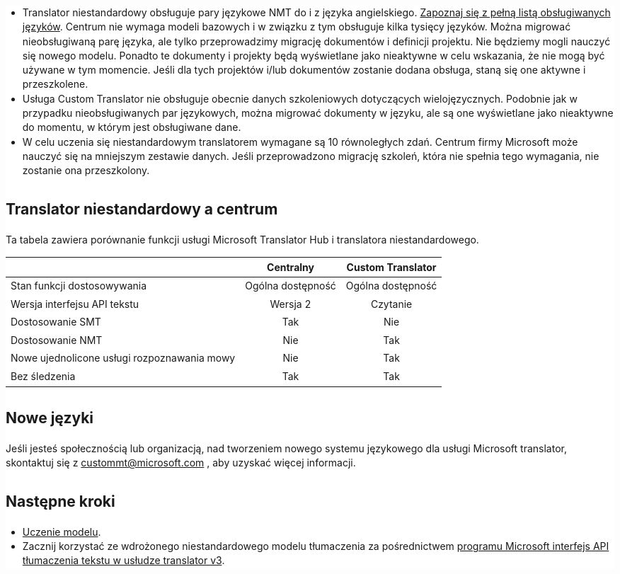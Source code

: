 * Translator niestandardowy obsługuje pary językowe NMT do i z języka angielskiego. [Zapoznaj się z pełną listą obsługiwanych języków](https://docs.microsoft.com/azure/cognitive-services/translator/language-support#customization). Centrum nie wymaga modeli bazowych i w związku z tym obsługuje kilka tysięcy języków. Można migrować nieobsługiwaną parę języka, ale tylko przeprowadzimy migrację dokumentów i definicji projektu. Nie będziemy mogli nauczyć się nowego modelu. Ponadto te dokumenty i projekty będą wyświetlane jako nieaktywne w celu wskazania, że nie mogą być używane w tym momencie. Jeśli dla tych projektów i/lub dokumentów zostanie dodana obsługa, staną się one aktywne i przeszkolene.
* Usługa Custom Translator nie obsługuje obecnie danych szkoleniowych dotyczących wielojęzycznych. Podobnie jak w przypadku nieobsługiwanych par językowych, można migrować dokumenty w języku, ale są one wyświetlane jako nieaktywne do momentu, w którym jest obsługiwane dane.
* W celu uczenia się niestandardowym translatorem wymagane są 10 równoległych zdań. Centrum firmy Microsoft może nauczyć się na mniejszym zestawie danych. Jeśli przeprowadzono migrację szkoleń, która nie spełnia tego wymagania, nie zostanie ona przeszkolony.

## <a name="custom-translator-versus-hub"></a>Translator niestandardowy a centrum

Ta tabela zawiera porównanie funkcji usługi Microsoft Translator Hub i translatora niestandardowego.

|   | Centralny | Custom Translator |
|:-----|:----:|:----:|
|Stan funkcji dostosowywania   | Ogólna dostępność  | Ogólna dostępność |
| Wersja interfejsu API tekstu  | Wersja 2    | Czytanie  |
| Dostosowanie SMT | Tak   | Nie |
| Dostosowanie NMT | Nie    | Tak |
| Nowe ujednolicone usługi rozpoznawania mowy | Nie    | Tak |
| Bez śledzenia | Tak | Tak |

## <a name="new-languages"></a>Nowe języki

Jeśli jesteś społecznością lub organizacją, nad tworzeniem nowego systemu językowego dla usługi Microsoft translator, skontaktuj się z [custommt@microsoft.com](mailto:custommt@microsoft.com) , aby uzyskać więcej informacji.

## <a name="next-steps"></a>Następne kroki

- [Uczenie modelu](how-to-train-model.md).
- Zacznij korzystać ze wdrożonego niestandardowego modelu tłumaczenia za pośrednictwem [programu Microsoft interfejs API tłumaczenia tekstu w usłudze translator v3](https://docs.microsoft.com/azure/cognitive-services/translator/reference/v3-0-translate?tabs=curl).
